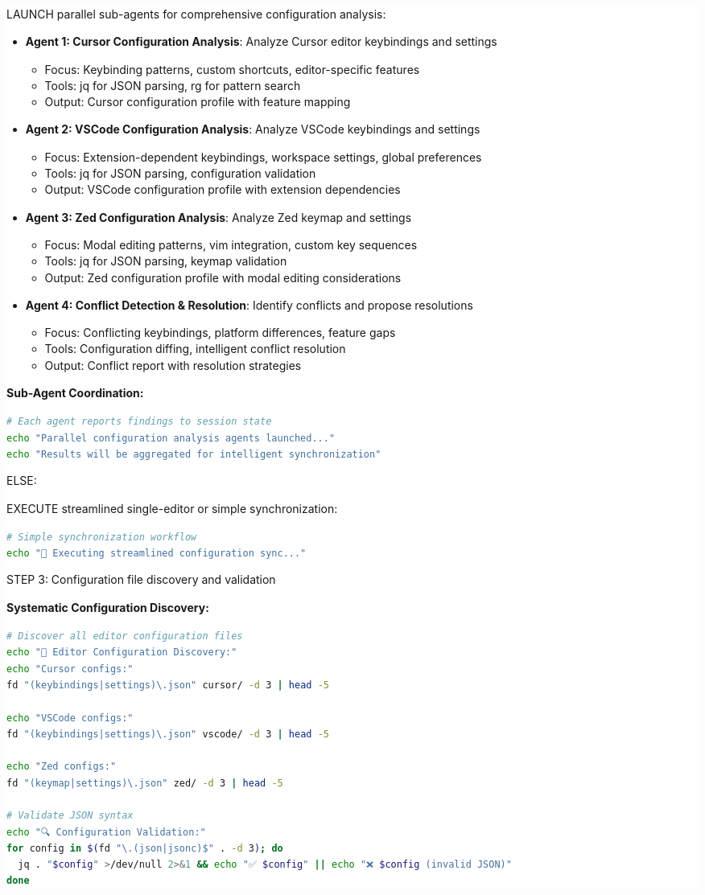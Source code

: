 LAUNCH parallel sub-agents for comprehensive configuration analysis:

- **Agent 1: Cursor Configuration Analysis**: Analyze Cursor editor keybindings and settings
  - Focus: Keybinding patterns, custom shortcuts, editor-specific features
  - Tools: jq for JSON parsing, rg for pattern search
  - Output: Cursor configuration profile with feature mapping

- **Agent 2: VSCode Configuration Analysis**: Analyze VSCode keybindings and settings
  - Focus: Extension-dependent keybindings, workspace settings, global preferences
  - Tools: jq for JSON parsing, configuration validation
  - Output: VSCode configuration profile with extension dependencies

- **Agent 3: Zed Configuration Analysis**: Analyze Zed keymap and settings
  - Focus: Modal editing patterns, vim integration, custom key sequences
  - Tools: jq for JSON parsing, keymap validation
  - Output: Zed configuration profile with modal editing considerations

- **Agent 4: Conflict Detection & Resolution**: Identify conflicts and propose resolutions
  - Focus: Conflicting keybindings, platform differences, feature gaps
  - Tools: Configuration diffing, intelligent conflict resolution
  - Output: Conflict report with resolution strategies

**Sub-Agent Coordination:**

```bash
# Each agent reports findings to session state
echo "Parallel configuration analysis agents launched..."
echo "Results will be aggregated for intelligent synchronization"
```

ELSE:

EXECUTE streamlined single-editor or simple synchronization:

```bash
# Simple synchronization workflow
echo "🔄 Executing streamlined configuration sync..."
```

STEP 3: Configuration file discovery and validation

**Systematic Configuration Discovery:**

```bash
# Discover all editor configuration files
echo "📁 Editor Configuration Discovery:"
echo "Cursor configs:"
fd "(keybindings|settings)\.json" cursor/ -d 3 | head -5

echo "VSCode configs:"
fd "(keybindings|settings)\.json" vscode/ -d 3 | head -5

echo "Zed configs:"
fd "(keymap|settings)\.json" zed/ -d 3 | head -5

# Validate JSON syntax
echo "🔍 Configuration Validation:"
for config in $(fd "\.(json|jsonc)$" . -d 3); do
  jq . "$config" >/dev/null 2>&1 && echo "✅ $config" || echo "❌ $config (invalid JSON)"
done
```
